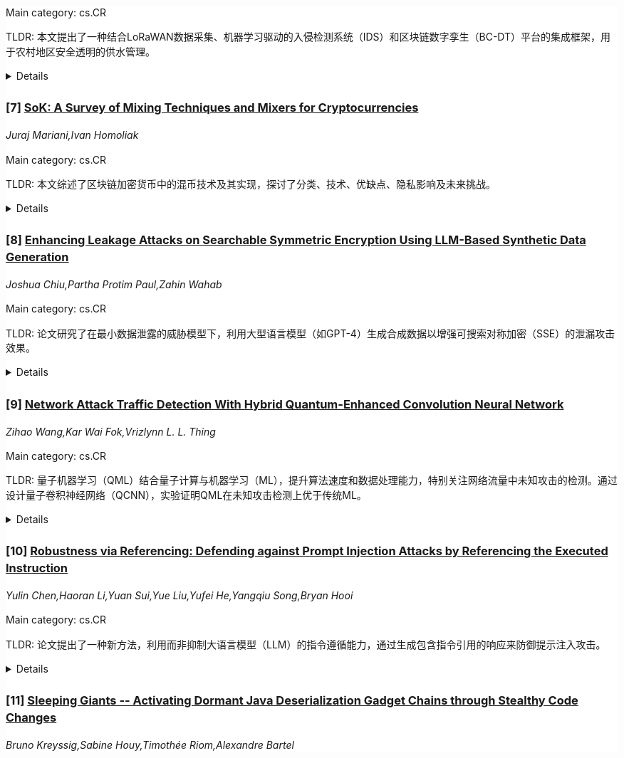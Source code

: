 Main category: cs.CR

TLDR: 本文提出了一种结合LoRaWAN数据采集、机器学习驱动的入侵检测系统（IDS）和区块链数字孪生（BC-DT）平台的集成框架，用于农村地区安全透明的供水管理。


<details><summary>Details</summary></details>

### [7] [SoK: A Survey of Mixing Techniques and Mixers for Cryptocurrencies](https://arxiv.org/abs/2504.20296)
*Juraj Mariani,Ivan Homoliak*

Main category: cs.CR

TLDR: 本文综述了区块链加密货币中的混币技术及其实现，探讨了分类、技术、优缺点、隐私影响及未来挑战。


<details><summary>Details</summary></details>

### [8] [Enhancing Leakage Attacks on Searchable Symmetric Encryption Using LLM-Based Synthetic Data Generation](https://arxiv.org/abs/2504.20414)
*Joshua Chiu,Partha Protim Paul,Zahin Wahab*

Main category: cs.CR

TLDR: 论文研究了在最小数据泄露的威胁模型下，利用大型语言模型（如GPT-4）生成合成数据以增强可搜索对称加密（SSE）的泄漏攻击效果。


<details><summary>Details</summary></details>

### [9] [Network Attack Traffic Detection With Hybrid Quantum-Enhanced Convolution Neural Network](https://arxiv.org/abs/2504.20436)
*Zihao Wang,Kar Wai Fok,Vrizlynn L. L. Thing*

Main category: cs.CR

TLDR: 量子机器学习（QML）结合量子计算与机器学习（ML），提升算法速度和数据处理能力，特别关注网络流量中未知攻击的检测。通过设计量子卷积神经网络（QCNN），实验证明QML在未知攻击检测上优于传统ML。


<details><summary>Details</summary></details>

### [10] [Robustness via Referencing: Defending against Prompt Injection Attacks by Referencing the Executed Instruction](https://arxiv.org/abs/2504.20472)
*Yulin Chen,Haoran Li,Yuan Sui,Yue Liu,Yufei He,Yangqiu Song,Bryan Hooi*

Main category: cs.CR

TLDR: 论文提出了一种新方法，利用而非抑制大语言模型（LLM）的指令遵循能力，通过生成包含指令引用的响应来防御提示注入攻击。


<details><summary>Details</summary></details>

### [11] [Sleeping Giants -- Activating Dormant Java Deserialization Gadget Chains through Stealthy Code Changes](https://arxiv.org/abs/2504.20485)
*Bruno Kreyssig,Sabine Houy,Timothée Riom,Alexandre Bartel*
